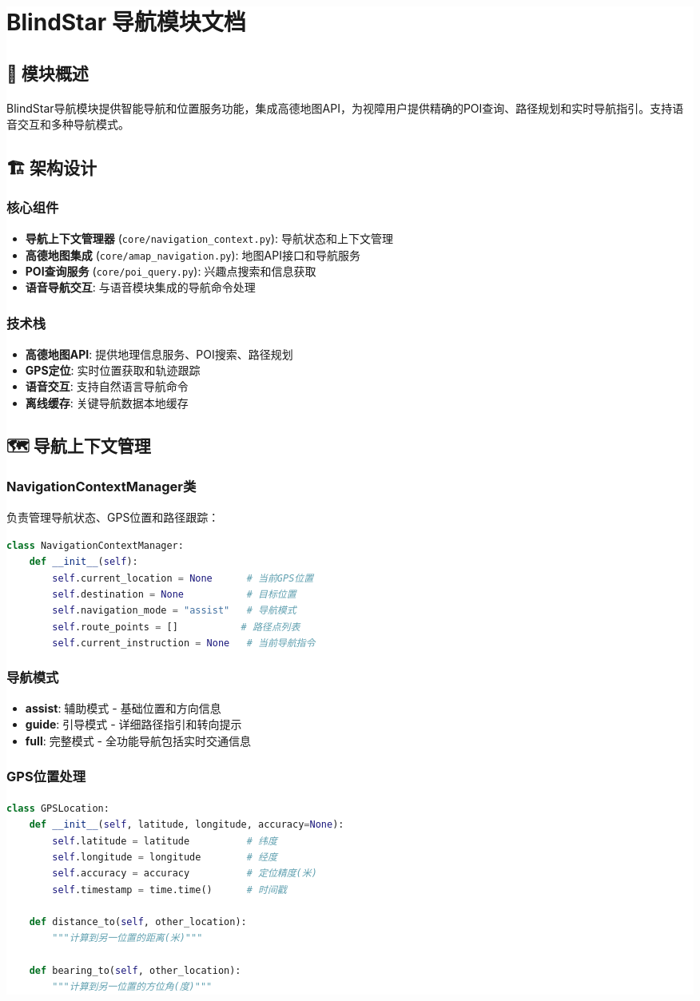 # BlindStar 导航模块文档

## 📖 模块概述

BlindStar导航模块提供智能导航和位置服务功能，集成高德地图API，为视障用户提供精确的POI查询、路径规划和实时导航指引。支持语音交互和多种导航模式。

## 🏗️ 架构设计

### 核心组件
- **导航上下文管理器** (`core/navigation_context.py`): 导航状态和上下文管理
- **高德地图集成** (`core/amap_navigation.py`): 地图API接口和导航服务
- **POI查询服务** (`core/poi_query.py`): 兴趣点搜索和信息获取
- **语音导航交互**: 与语音模块集成的导航命令处理

### 技术栈
- **高德地图API**: 提供地理信息服务、POI搜索、路径规划
- **GPS定位**: 实时位置获取和轨迹跟踪
- **语音交互**: 支持自然语言导航命令
- **离线缓存**: 关键导航数据本地缓存

## 🗺️ 导航上下文管理

### NavigationContextManager类
负责管理导航状态、GPS位置和路径跟踪：

```python
class NavigationContextManager:
    def __init__(self):
        self.current_location = None      # 当前GPS位置
        self.destination = None           # 目标位置
        self.navigation_mode = "assist"   # 导航模式
        self.route_points = []           # 路径点列表
        self.current_instruction = None   # 当前导航指令
```

### 导航模式
- **assist**: 辅助模式 - 基础位置和方向信息
- **guide**: 引导模式 - 详细路径指引和转向提示
- **full**: 完整模式 - 全功能导航包括实时交通信息

### GPS位置处理
```python
class GPSLocation:
    def __init__(self, latitude, longitude, accuracy=None):
        self.latitude = latitude          # 纬度
        self.longitude = longitude        # 经度
        self.accuracy = accuracy          # 定位精度(米)
        self.timestamp = time.time()      # 时间戳
        
    def distance_to(self, other_location):
        """计算到另一位置的距离(米)"""
        
    def bearing_to(self, other_location):
        """计算到另一位置的方位角(度)"""
```
